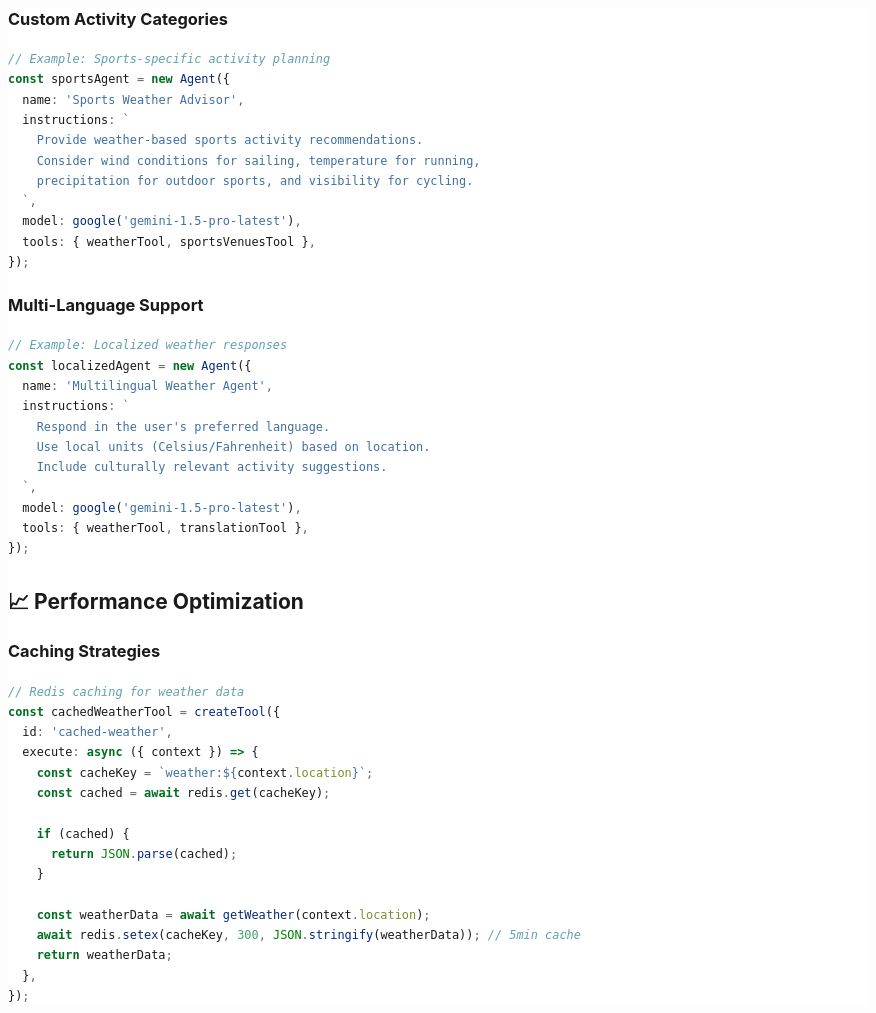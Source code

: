 ### Custom Activity Categories
```typescript
// Example: Sports-specific activity planning
const sportsAgent = new Agent({
  name: 'Sports Weather Advisor',
  instructions: `
    Provide weather-based sports activity recommendations.
    Consider wind conditions for sailing, temperature for running,
    precipitation for outdoor sports, and visibility for cycling.
  `,
  model: google('gemini-1.5-pro-latest'),
  tools: { weatherTool, sportsVenuesTool },
});
```

### Multi-Language Support
```typescript
// Example: Localized weather responses
const localizedAgent = new Agent({
  name: 'Multilingual Weather Agent',
  instructions: `
    Respond in the user's preferred language.
    Use local units (Celsius/Fahrenheit) based on location.
    Include culturally relevant activity suggestions.
  `,
  model: google('gemini-1.5-pro-latest'),
  tools: { weatherTool, translationTool },
});
```

## 📈 Performance Optimization

### Caching Strategies
```typescript
// Redis caching for weather data
const cachedWeatherTool = createTool({
  id: 'cached-weather',
  execute: async ({ context }) => {
    const cacheKey = `weather:${context.location}`;
    const cached = await redis.get(cacheKey);
    
    if (cached) {
      return JSON.parse(cached);
    }
    
    const weatherData = await getWeather(context.location);
    await redis.setex(cacheKey, 300, JSON.stringify(weatherData)); // 5min cache
    return weatherData;
  },
});
```
